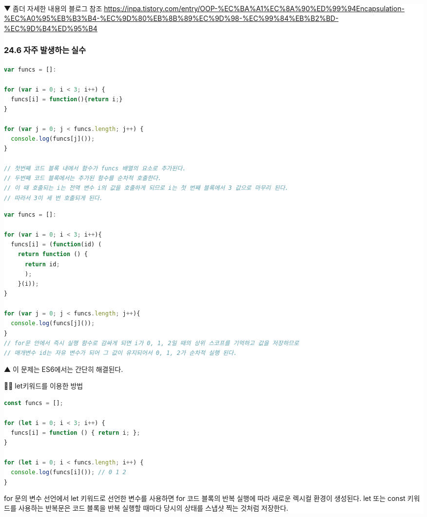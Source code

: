   ▼ 좀더 자세한 내용의 블로그 참조
  https://inpa.tistory.com/entry/OOP-%EC%BA%A1%EC%8A%90%ED%99%94Encapsulation-%EC%A0%95%EB%B3%B4-%EC%9D%80%EB%8B%89%EC%9D%98-%EC%99%84%EB%B2%BD-%EC%9D%B4%ED%95%B4

### 24.6 자주 발생하는 실수
````js
var funcs = []:

for (var i = 0; i < 3; i++) {
  funcs[i] = function(){return i;}
}

for (var j = 0; j < funcs.length; j++) {
  console.log(funcs[j]());
}

// 첫번째 코드 블록 내에서 함수가 funcs 배열의 요소로 추가된다.
// 두번째 코드 블록에서는 추가된 함수를 순차적 호출한다.
// 이 때 호출되는 i는 전역 변수 i의 값을 호출하게 되므로 i는 첫 번째 블록에서 3 값으로 마무리 된다.
// 따라서 3이 세 번 호출되게 된다.
````
````js
var funcs = []:

for (var i = 0; i < 3; i++){
  funcs[i] = (function(id) (
    return function () {
      return id;
      );
    }(i));
}

for (var j = 0; j < funcs.length; j++){
  console.log(funcs[j]());
}
// for문 안에서 즉시 실행 함수로 감싸게 되면 i가 0, 1, 2일 때의 상위 스코프를 기억하고 값을 저장하므로
// 매개변수 id는 자유 변수가 되어 그 값이 유지되어서 0, 1, 2가 순차적 실행 된다.
````
▲ 이 문제는 ES6에서는 간단히 해결된다.

☝🏻 let키워드를 이용한 방법
````js
const funcs = [];

for (let i = 0; i < 3; i++) {
  funcs[i] = function () { return i; };
}

for (let i = 0; i < funcs.length; i++) {
  console.log(funcs[i]()); // 0 1 2
}
````
for 문의 변수 선언에서 let 키워드로 선언한 변수를 사용하면 for 코드 블록의 반복 실행에 따라 새로운 렉시컬 환경이 생성된다.
let 또는 const 키워드를 사용하는 반복문은 코드 블록을 반복 실행할 때마다 당시의 상태를 스냅샷 찍는 것처럼 저장한다.
